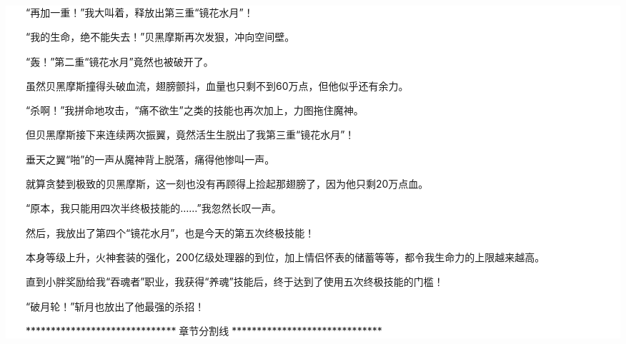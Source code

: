 　　“再加一重！”我大叫着，释放出第三重“镜花水月”！

　　“我的生命，绝不能失去！”贝黑摩斯再次发狠，冲向空间壁。

　　“轰！”第二重“镜花水月”竟然也被破开了。

　　虽然贝黑摩斯撞得头破血流，翅膀颤抖，血量也只剩不到60万点，但他似乎还有余力。

　　“杀啊！”我拼命地攻击，“痛不欲生”之类的技能也再次加上，力图拖住魔神。

　　但贝黑摩斯接下来连续两次振翼，竟然活生生脱出了我第三重“镜花水月”！

　　垂天之翼“啪”的一声从魔神背上脱落，痛得他惨叫一声。

　　就算贪婪到极致的贝黑摩斯，这一刻也没有再顾得上捡起那翅膀了，因为他只剩20万点血。

　　“原本，我只能用四次半终极技能的……”我忽然长叹一声。

　　然后，我放出了第四个“镜花水月”，也是今天的第五次终极技能！

　　本身等级上升，火神套装的强化，200亿级处理器的到位，加上情侣怀表的储蓄等等，都令我生命力的上限越来越高。

　　直到小胖奖励给我“吞魂者”职业，我获得“养魂”技能后，终于达到了使用五次终极技能的门槛！

　　“破月轮！”斩月也放出了他最强的杀招！

　　****************************** 章节分割线 ******************************





